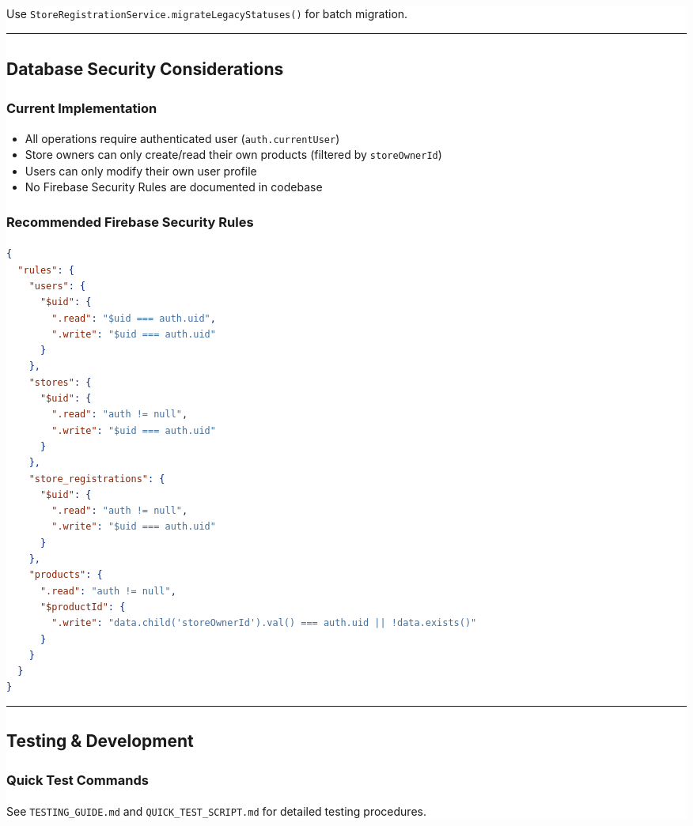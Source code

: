 Use `StoreRegistrationService.migrateLegacyStatuses()` for batch migration.

---

## Database Security Considerations

### Current Implementation
- All operations require authenticated user (`auth.currentUser`)
- Store owners can only create/read their own products (filtered by `storeOwnerId`)
- Users can only modify their own user profile
- No Firebase Security Rules are documented in codebase

### Recommended Firebase Security Rules
```json
{
  "rules": {
    "users": {
      "$uid": {
        ".read": "$uid === auth.uid",
        ".write": "$uid === auth.uid"
      }
    },
    "stores": {
      "$uid": {
        ".read": "auth != null",
        ".write": "$uid === auth.uid"
      }
    },
    "store_registrations": {
      "$uid": {
        ".read": "auth != null",
        ".write": "$uid === auth.uid"
      }
    },
    "products": {
      ".read": "auth != null",
      "$productId": {
        ".write": "data.child('storeOwnerId').val() === auth.uid || !data.exists()"
      }
    }
  }
}
```

---

## Testing & Development

### Quick Test Commands
See `TESTING_GUIDE.md` and `QUICK_TEST_SCRIPT.md` for detailed testing procedures.
